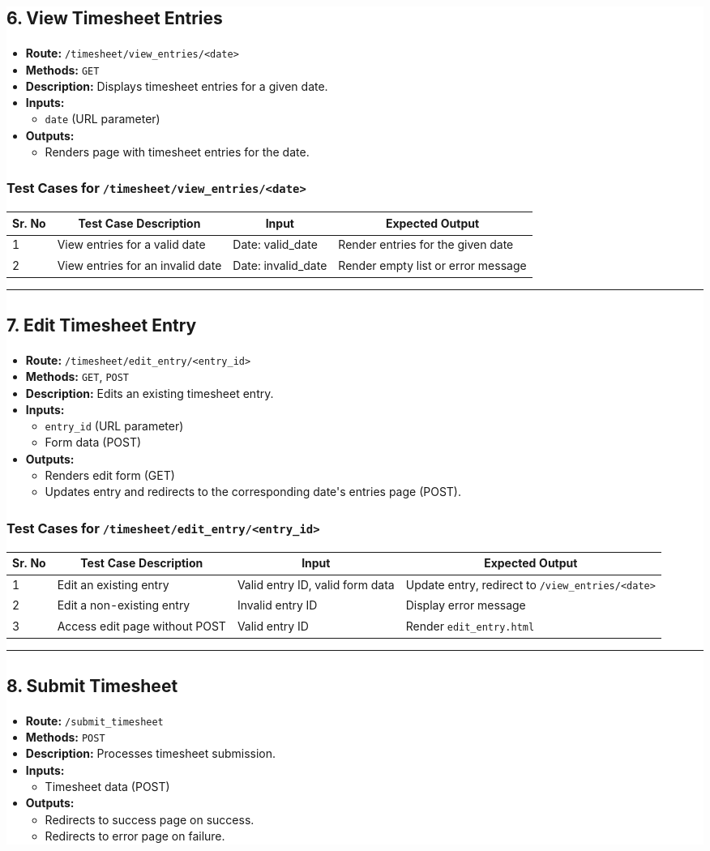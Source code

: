 
## **6. View Timesheet Entries**

- **Route:** `/timesheet/view_entries/<date>`
- **Methods:** `GET`
- **Description:** Displays timesheet entries for a given date.
- **Inputs:**
  - `date` (URL parameter)
- **Outputs:**
  - Renders page with timesheet entries for the date.

### Test Cases for `/timesheet/view_entries/<date>`

| **Sr. No** | **Test Case Description**        | **Input**          | **Expected Output**                |
| ---------- | -------------------------------- | ------------------ | ---------------------------------- |
| 1          | View entries for a valid date    | Date: valid_date   | Render entries for the given date  |
| 2          | View entries for an invalid date | Date: invalid_date | Render empty list or error message |

---

## **7. Edit Timesheet Entry**

- **Route:** `/timesheet/edit_entry/<entry_id>`
- **Methods:** `GET`, `POST`
- **Description:** Edits an existing timesheet entry.
- **Inputs:**
  - `entry_id` (URL parameter)
  - Form data (POST)
- **Outputs:**
  - Renders edit form (GET)
  - Updates entry and redirects to the corresponding date's entries page (POST).

### Test Cases for `/timesheet/edit_entry/<entry_id>`

| **Sr. No** | **Test Case Description**     | **Input**                       | **Expected Output**                              |
| ---------- | ----------------------------- | ------------------------------- | ------------------------------------------------ |
| 1          | Edit an existing entry        | Valid entry ID, valid form data | Update entry, redirect to `/view_entries/<date>` |
| 2          | Edit a non-existing entry     | Invalid entry ID                | Display error message                            |
| 3          | Access edit page without POST | Valid entry ID                  | Render `edit_entry.html`                         |

---

## **8. Submit Timesheet**

- **Route:** `/submit_timesheet`
- **Methods:** `POST`
- **Description:** Processes timesheet submission.
- **Inputs:**
  - Timesheet data (POST)
- **Outputs:**
  - Redirects to success page on success.
  - Redirects to error page on failure.
